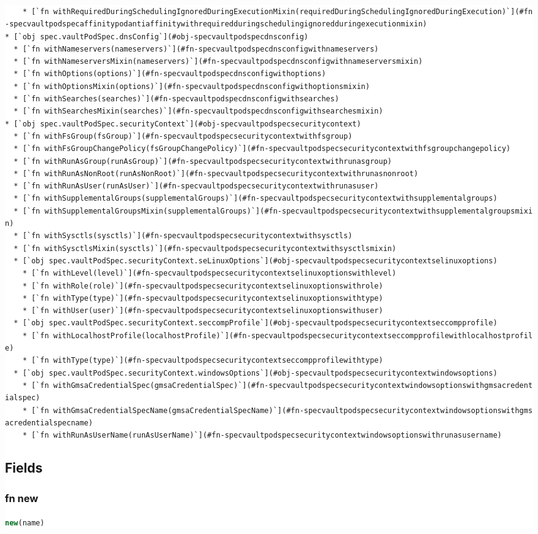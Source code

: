         * [`fn withRequiredDuringSchedulingIgnoredDuringExecutionMixin(requiredDuringSchedulingIgnoredDuringExecution)`](#fn-specvaultpodspecaffinitypodantiaffinitywithrequiredduringschedulingignoredduringexecutionmixin)
    * [`obj spec.vaultPodSpec.dnsConfig`](#obj-specvaultpodspecdnsconfig)
      * [`fn withNameservers(nameservers)`](#fn-specvaultpodspecdnsconfigwithnameservers)
      * [`fn withNameserversMixin(nameservers)`](#fn-specvaultpodspecdnsconfigwithnameserversmixin)
      * [`fn withOptions(options)`](#fn-specvaultpodspecdnsconfigwithoptions)
      * [`fn withOptionsMixin(options)`](#fn-specvaultpodspecdnsconfigwithoptionsmixin)
      * [`fn withSearches(searches)`](#fn-specvaultpodspecdnsconfigwithsearches)
      * [`fn withSearchesMixin(searches)`](#fn-specvaultpodspecdnsconfigwithsearchesmixin)
    * [`obj spec.vaultPodSpec.securityContext`](#obj-specvaultpodspecsecuritycontext)
      * [`fn withFsGroup(fsGroup)`](#fn-specvaultpodspecsecuritycontextwithfsgroup)
      * [`fn withFsGroupChangePolicy(fsGroupChangePolicy)`](#fn-specvaultpodspecsecuritycontextwithfsgroupchangepolicy)
      * [`fn withRunAsGroup(runAsGroup)`](#fn-specvaultpodspecsecuritycontextwithrunasgroup)
      * [`fn withRunAsNonRoot(runAsNonRoot)`](#fn-specvaultpodspecsecuritycontextwithrunasnonroot)
      * [`fn withRunAsUser(runAsUser)`](#fn-specvaultpodspecsecuritycontextwithrunasuser)
      * [`fn withSupplementalGroups(supplementalGroups)`](#fn-specvaultpodspecsecuritycontextwithsupplementalgroups)
      * [`fn withSupplementalGroupsMixin(supplementalGroups)`](#fn-specvaultpodspecsecuritycontextwithsupplementalgroupsmixin)
      * [`fn withSysctls(sysctls)`](#fn-specvaultpodspecsecuritycontextwithsysctls)
      * [`fn withSysctlsMixin(sysctls)`](#fn-specvaultpodspecsecuritycontextwithsysctlsmixin)
      * [`obj spec.vaultPodSpec.securityContext.seLinuxOptions`](#obj-specvaultpodspecsecuritycontextselinuxoptions)
        * [`fn withLevel(level)`](#fn-specvaultpodspecsecuritycontextselinuxoptionswithlevel)
        * [`fn withRole(role)`](#fn-specvaultpodspecsecuritycontextselinuxoptionswithrole)
        * [`fn withType(type)`](#fn-specvaultpodspecsecuritycontextselinuxoptionswithtype)
        * [`fn withUser(user)`](#fn-specvaultpodspecsecuritycontextselinuxoptionswithuser)
      * [`obj spec.vaultPodSpec.securityContext.seccompProfile`](#obj-specvaultpodspecsecuritycontextseccompprofile)
        * [`fn withLocalhostProfile(localhostProfile)`](#fn-specvaultpodspecsecuritycontextseccompprofilewithlocalhostprofile)
        * [`fn withType(type)`](#fn-specvaultpodspecsecuritycontextseccompprofilewithtype)
      * [`obj spec.vaultPodSpec.securityContext.windowsOptions`](#obj-specvaultpodspecsecuritycontextwindowsoptions)
        * [`fn withGmsaCredentialSpec(gmsaCredentialSpec)`](#fn-specvaultpodspecsecuritycontextwindowsoptionswithgmsacredentialspec)
        * [`fn withGmsaCredentialSpecName(gmsaCredentialSpecName)`](#fn-specvaultpodspecsecuritycontextwindowsoptionswithgmsacredentialspecname)
        * [`fn withRunAsUserName(runAsUserName)`](#fn-specvaultpodspecsecuritycontextwindowsoptionswithrunasusername)

## Fields

### fn new

```ts
new(name)
```
